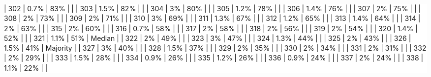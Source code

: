 | 302 | 0.7% | 83% |  |
| 303 | 1.5% | 82% |  |
| 304 | 3% | 80% |  |
| 305 | 1.2% | 78% |  |
| 306 | 1.4% | 76% |  |
| 307 | 2% | 75% |  |
| 308 | 2% | 73% |  |
| 309 | 2% | 71% |  |
| 310 | 3% | 69% |  |
| 311 | 1.3% | 67% |  |
| 312 | 1.2% | 65% |  |
| 313 | 1.4% | 64% |  |
| 314 | 2% | 63% |  |
| 315 | 2% | 60% |  |
| 316 | 0.7% | 58% |  |
| 317 | 2% | 58% |  |
| 318 | 2% | 56% |  |
| 319 | 2% | 54% |  |
| 320 | 1.4% | 52% |  |
| 321 | 1.1% | 51% | Median |
| 322 | 2% | 49% |  |
| 323 | 3% | 47% |  |
| 324 | 1.3% | 44% |  |
| 325 | 2% | 43% |  |
| 326 | 1.5% | 41% | Majority |
| 327 | 3% | 40% |  |
| 328 | 1.5% | 37% |  |
| 329 | 2% | 35% |  |
| 330 | 2% | 34% |  |
| 331 | 2% | 31% |  |
| 332 | 2% | 29% |  |
| 333 | 1.5% | 28% |  |
| 334 | 0.9% | 26% |  |
| 335 | 1.2% | 26% |  |
| 336 | 0.9% | 24% |  |
| 337 | 2% | 24% |  |
| 338 | 1.1% | 22% |  |